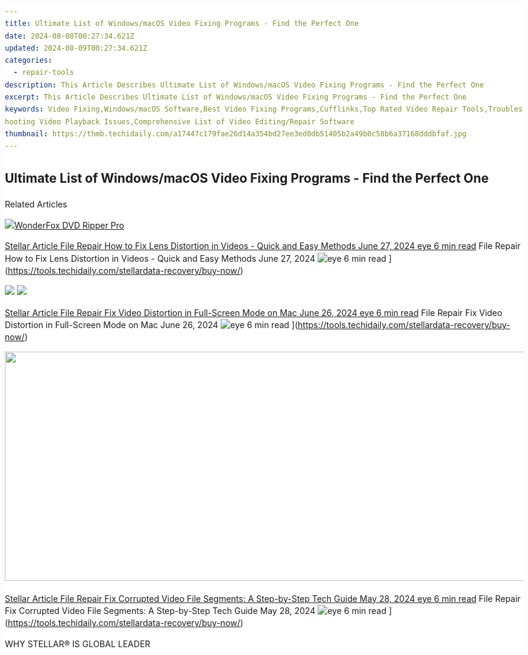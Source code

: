 ```yaml
---
title: Ultimate List of Windows/macOS Video Fixing Programs - Find the Perfect One
date: 2024-08-08T00:27:34.621Z
updated: 2024-08-09T00:27:34.621Z
categories:
  - repair-tools
description: This Article Describes Ultimate List of Windows/macOS Video Fixing Programs - Find the Perfect One
excerpt: This Article Describes Ultimate List of Windows/macOS Video Fixing Programs - Find the Perfect One
keywords: Video Fixing,Windows/macOS Software,Best Video Fixing Programs,Cufflinks,Top Rated Video Repair Tools,Troubleshooting Video Playback Issues,Comprehensive List of Video Editing/Repair Software
thumbnail: https://thmb.techidaily.com/a17447c179fae26d14a354bd27ee3ed0db51405b2a49b0c58b6a37168dddbfaf.jpg
---
```


## Ultimate List of Windows/macOS Video Fixing Programs - Find the Perfect One

Related Articles


<a href="https://secure.2checkout.com/order/checkout.php?PRODS=3922934&QTY=1&AFFILIATE=108875&CART=1"><img src="https://secure.avangate.com/images/merchant/4b0a0290ad7df100b77e86839989a75e/products/ripperpro.png" border="0">WonderFox DVD Ripper Pro</a>

[Stellar Article File Repair  How to Fix Lens Distortion in Videos - Quick and Easy Methods June 27, 2024 eye 6 min read](https://www.stellarinfo.com/public/image/article/Quick-Ways-to-Fix-Video-Distortion-1618.jpg) File Repair  How to Fix Lens Distortion in Videos - Quick and Easy Methods June 27, 2024 ![eye](https://www.stellarinfo.com/public/newarticle/images/eye.png) 6 min read ](https://tools.techidaily.com/stellardata-recovery/buy-now/)


<a href="https://shop.manycam.com/order/checkout.php?PRODS=17727588&QTY=1&AFFILIATE=108875&CART=1"><img src="https://secure.avangate.com/images/merchant/8230bea7d54bcdf99cdfe85cb07313d5/mcaffbanner600x500.png" border="0"></a>
<a href="https://shop.manycam.com/order/checkout.php?PRODS=17727588&QTY=1&AFFILIATE=108875&CART=1"><img src="https://secure.avangate.com/images/merchant/8230bea7d54bcdf99cdfe85cb07313d5/Affiliates_300x250px_valentinesday.png" border="0"></a>

[Stellar Article File Repair  Fix Video Distortion in Full-Screen Mode on Mac June 26, 2024 eye 6 min read](https://www.stellarinfo.com/public/image/article/Quick-Ways-to-Fix-Video-Distortion-on-Mac-1617.jpg) File Repair  Fix Video Distortion in Full-Screen Mode on Mac June 26, 2024 ![eye](https://www.stellarinfo.com/public/newarticle/images/eye.png) 6 min read ](https://tools.techidaily.com/stellardata-recovery/buy-now/)


<a href="https://twopages.pxf.io/c/5597632/2016067/18544" target="_top" id="2016067"><img src="//a.impactradius-go.com/display-ad/18544-2016067" border="0" alt="" width="1020" height="380"/></a><img height="0" width="0" src="https://imp.pxf.io/i/5597632/2016067/18544" style="position:absolute;visibility:hidden;" border="0" />

[Stellar Article File Repair  Fix Corrupted Video File Segments: A Step-by-Step Tech Guide May 28, 2024 eye 6 min read](https://www.stellarinfo.com/public/image/article/Fix-Corrupted-Video-File-Segments_A-Step-by-Step-Tech-Guide-1517.jpg) File Repair  Fix Corrupted Video File Segments: A Step-by-Step Tech Guide May 28, 2024 ![eye](https://www.stellarinfo.com/public/newarticle/images/eye.png) 6 min read ](https://tools.techidaily.com/stellardata-recovery/buy-now/)

 WHY STELLAR® IS GLOBAL LEADER
